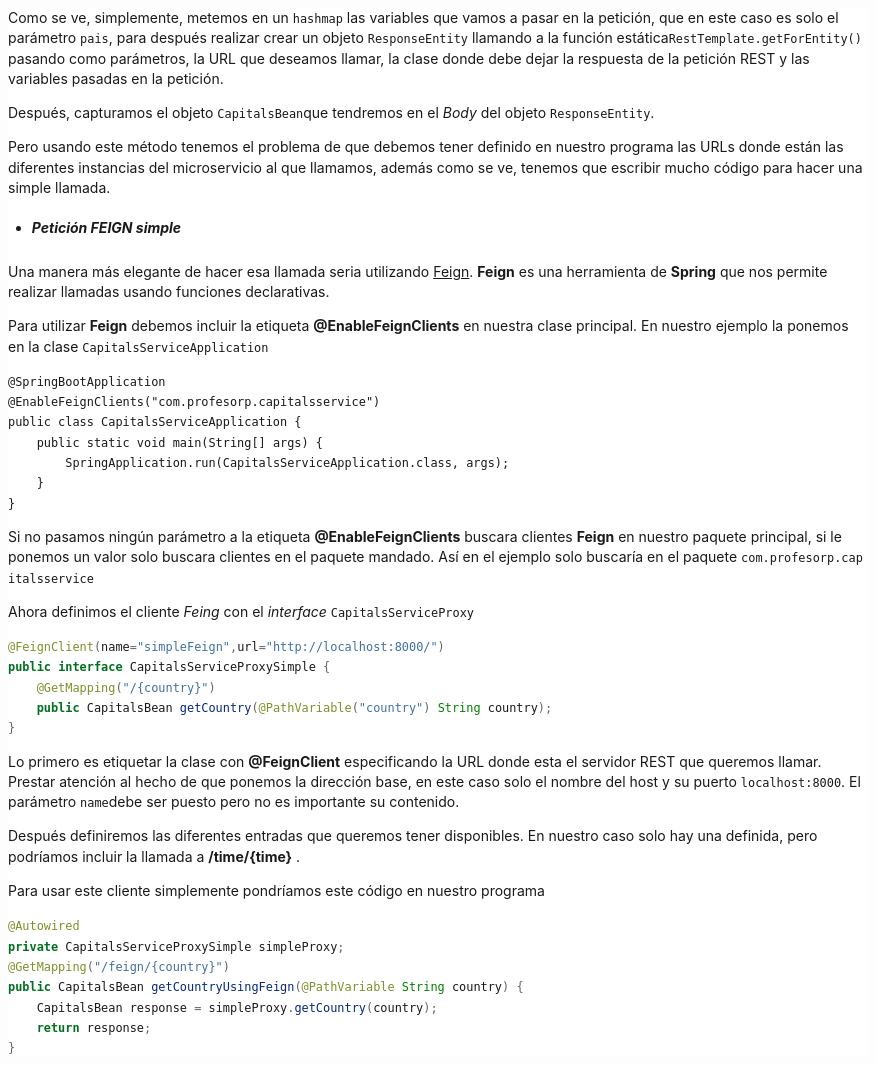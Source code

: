 Como se ve, simplemente, metemos en un `hashmap` las variables que vamos a pasar en la petición, que en este caso es solo el parámetro `pais`, para después realizar crear un objeto `ResponseEntity` llamando a la función estática`RestTemplate.getForEntity()` pasando como parámetros, la URL que deseamos llamar, la clase donde debe dejar la respuesta de la petición REST y las variables pasadas en la petición. 

Después,  capturamos el objeto `CapitalsBean`que tendremos en el *Body* del objeto `ResponseEntity`.

Pero usando este método tenemos el problema de que debemos tener definido en nuestro programa las URLs donde están las diferentes instancias del microservicio al que llamamos, además como se ve, tenemos que escribir mucho código para hacer una simple llamada. 

* ##### Petición FEIGN simple

Una manera más elegante de hacer esa llamada seria utilizando [Feign](https://cloud.spring.io/spring-cloud-netflix/multi/multi_spring-cloud-feign.html).  **Feign** es una herramienta de **Spring** que nos permite realizar llamadas usando funciones declarativas.

Para utilizar **Feign** debemos incluir la etiqueta **@EnableFeignClients** en nuestra clase principal. En nuestro ejemplo la ponemos en la clase `CapitalsServiceApplication`

```
@SpringBootApplication
@EnableFeignClients("com.profesorp.capitalsservice")
public class CapitalsServiceApplication {
	public static void main(String[] args) {
		SpringApplication.run(CapitalsServiceApplication.class, args);
	}
}
```

Si no pasamos ningún parámetro a la etiqueta **@EnableFeignClients** buscara clientes **Feign** en nuestro paquete principal, si le ponemos un valor solo buscara clientes en el paquete mandado. Así en el ejemplo solo buscaría en el paquete `com.profesorp.capitalsservice`

Ahora definimos el cliente *Feing* con el *interface* `CapitalsServiceProxy`

```java
@FeignClient(name="simpleFeign",url="http://localhost:8000/")
public interface CapitalsServiceProxySimple {	
	@GetMapping("/{country}")
	public CapitalsBean getCountry(@PathVariable("country") String country);
}
```

Lo primero es etiquetar la clase con **@FeignClient** especificando la URL donde esta el servidor REST que queremos llamar.  Prestar atención al hecho de que ponemos la dirección base, en este caso solo el nombre del host y su puerto `localhost:8000`. El parámetro `name`debe ser puesto pero no es importante su contenido.

Después definiremos las diferentes entradas que queremos tener disponibles. En nuestro caso solo hay una definida, pero podríamos incluir la llamada a  **/time/{time}** .

Para usar este cliente simplemente pondríamos este código en nuestro programa

```java
@Autowired
private CapitalsServiceProxySimple simpleProxy;
@GetMapping("/feign/{country}")
public CapitalsBean getCountryUsingFeign(@PathVariable String country) {
	CapitalsBean response = simpleProxy.getCountry(country);		
	return response;
}
```
